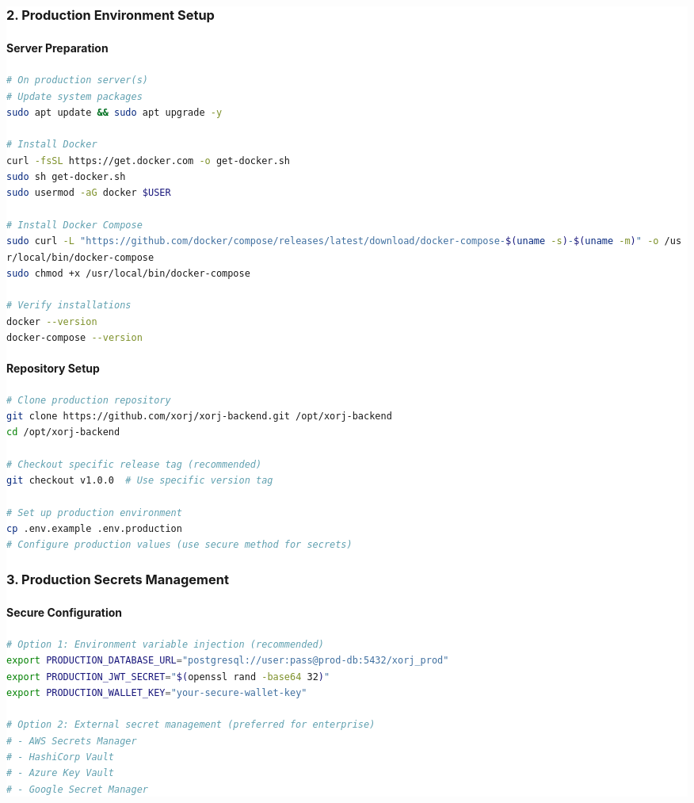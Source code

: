 ### **2. Production Environment Setup**

#### **Server Preparation**
```bash
# On production server(s)
# Update system packages
sudo apt update && sudo apt upgrade -y

# Install Docker
curl -fsSL https://get.docker.com -o get-docker.sh
sudo sh get-docker.sh
sudo usermod -aG docker $USER

# Install Docker Compose
sudo curl -L "https://github.com/docker/compose/releases/latest/download/docker-compose-$(uname -s)-$(uname -m)" -o /usr/local/bin/docker-compose
sudo chmod +x /usr/local/bin/docker-compose

# Verify installations
docker --version
docker-compose --version
```

#### **Repository Setup**
```bash
# Clone production repository
git clone https://github.com/xorj/xorj-backend.git /opt/xorj-backend
cd /opt/xorj-backend

# Checkout specific release tag (recommended)
git checkout v1.0.0  # Use specific version tag

# Set up production environment
cp .env.example .env.production
# Configure production values (use secure method for secrets)
```

### **3. Production Secrets Management**

#### **Secure Configuration**
```bash
# Option 1: Environment variable injection (recommended)
export PRODUCTION_DATABASE_URL="postgresql://user:pass@prod-db:5432/xorj_prod"
export PRODUCTION_JWT_SECRET="$(openssl rand -base64 32)"
export PRODUCTION_WALLET_KEY="your-secure-wallet-key"

# Option 2: External secret management (preferred for enterprise)
# - AWS Secrets Manager
# - HashiCorp Vault  
# - Azure Key Vault
# - Google Secret Manager
```
